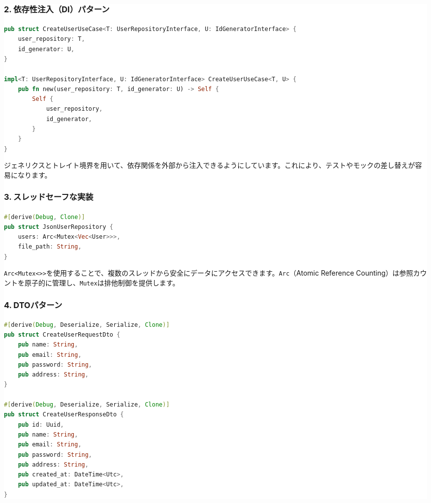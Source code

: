 ### 2. 依存性注入（DI）パターン

```rust
pub struct CreateUserUseCase<T: UserRepositoryInterface, U: IdGeneratorInterface> {
    user_repository: T,
    id_generator: U,
}

impl<T: UserRepositoryInterface, U: IdGeneratorInterface> CreateUserUseCase<T, U> {
    pub fn new(user_repository: T, id_generator: U) -> Self {
        Self {
            user_repository,
            id_generator,
        }
    }
}
```

ジェネリクスとトレイト境界を用いて、依存関係を外部から注入できるようにしています。これにより、テストやモックの差し替えが容易になります。

### 3. スレッドセーフな実装

```rust
#[derive(Debug, Clone)]
pub struct JsonUserRepository {
    users: Arc<Mutex<Vec<User>>>,
    file_path: String,
}
```

`Arc<Mutex<>>`を使用することで、複数のスレッドから安全にデータにアクセスできます。`Arc`（Atomic Reference Counting）は参照カウントを原子的に管理し、`Mutex`は排他制御を提供します。

### 4. DTOパターン

```rust
#[derive(Debug, Deserialize, Serialize, Clone)]
pub struct CreateUserRequestDto {
    pub name: String,
    pub email: String,
    pub password: String,
    pub address: String,
}

#[derive(Debug, Deserialize, Serialize, Clone)]
pub struct CreateUserResponseDto {
    pub id: Uuid,
    pub name: String,
    pub email: String,
    pub password: String,
    pub address: String,
    pub created_at: DateTime<Utc>,
    pub updated_at: DateTime<Utc>,
}
```

